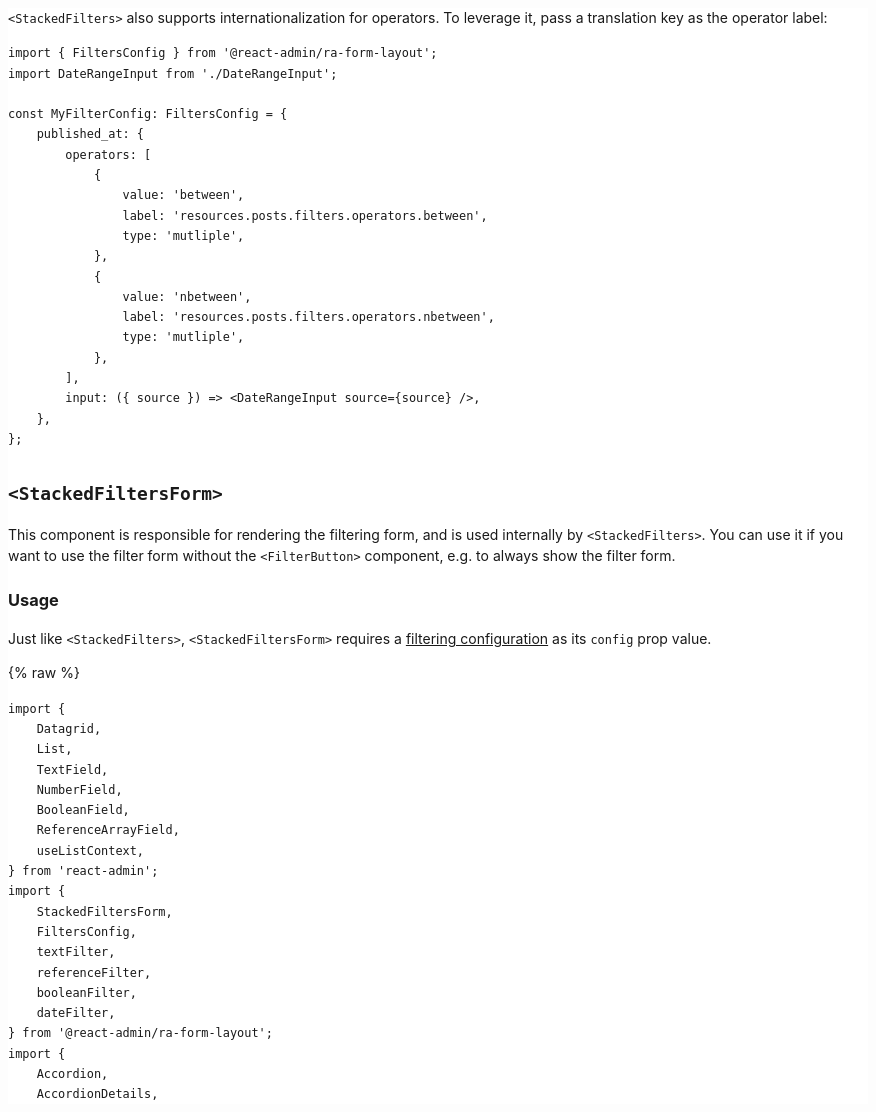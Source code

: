 `<StackedFilters>` also supports internationalization for operators. To leverage it, pass a translation key as the operator label:

```tsx
import { FiltersConfig } from '@react-admin/ra-form-layout';
import DateRangeInput from './DateRangeInput';

const MyFilterConfig: FiltersConfig = {
    published_at: {
        operators: [
            {
                value: 'between',
                label: 'resources.posts.filters.operators.between',
                type: 'mutliple',
            },
            {
                value: 'nbetween',
                label: 'resources.posts.filters.operators.nbetween',
                type: 'mutliple',
            },
        ],
        input: ({ source }) => <DateRangeInput source={source} />,
    },
};
```

## `<StackedFiltersForm>`

This component is responsible for rendering the filtering form, and is used internally by `<StackedFilters>`. You can use it if you want to use the filter form without the `<FilterButton>` component, e.g. to always show the filter form.

<video controls autoplay playsinline muted loop width="100%">
  <source src="https://react-admin-ee.marmelab.com/assets/stacked-filter-form-preview.mp4" type="video/mp4"/>
  Your browser does not support the video tag.
</video>

### Usage

Just like `<StackedFilters>`, `<StackedFiltersForm>` requires a [filtering configuration](#filters-configuration) as its `config` prop value.

{% raw %}
```tsx
import {
    Datagrid,
    List,
    TextField,
    NumberField,
    BooleanField,
    ReferenceArrayField,
    useListContext,
} from 'react-admin';
import {
    StackedFiltersForm,
    FiltersConfig,
    textFilter,
    referenceFilter,
    booleanFilter,
    dateFilter,
} from '@react-admin/ra-form-layout';
import {
    Accordion,
    AccordionDetails,
```